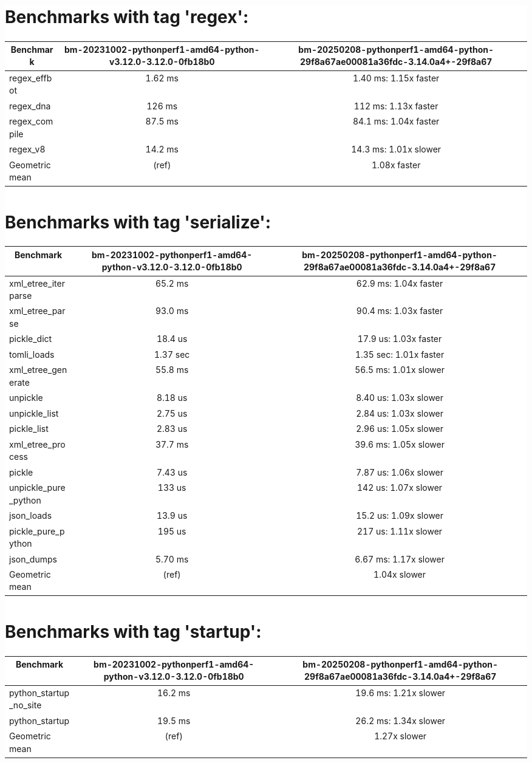 Benchmarks with tag 'regex':
============================

| Benchmark      | bm-20231002-pythonperf1-amd64-python-v3.12.0-3.12.0-0fb18b0 | bm-20250208-pythonperf1-amd64-python-29f8a67ae00081a36fdc-3.14.0a4+-29f8a67 |
|----------------|:-----------------------------------------------------------:|:---------------------------------------------------------------------------:|
| regex_effbot   | 1.62 ms                                                     | 1.40 ms: 1.15x faster                                                       |
| regex_dna      | 126 ms                                                      | 112 ms: 1.13x faster                                                        |
| regex_compile  | 87.5 ms                                                     | 84.1 ms: 1.04x faster                                                       |
| regex_v8       | 14.2 ms                                                     | 14.3 ms: 1.01x slower                                                       |
| Geometric mean | (ref)                                                       | 1.08x faster                                                                |

Benchmarks with tag 'serialize':
================================

| Benchmark            | bm-20231002-pythonperf1-amd64-python-v3.12.0-3.12.0-0fb18b0 | bm-20250208-pythonperf1-amd64-python-29f8a67ae00081a36fdc-3.14.0a4+-29f8a67 |
|----------------------|:-----------------------------------------------------------:|:---------------------------------------------------------------------------:|
| xml_etree_iterparse  | 65.2 ms                                                     | 62.9 ms: 1.04x faster                                                       |
| xml_etree_parse      | 93.0 ms                                                     | 90.4 ms: 1.03x faster                                                       |
| pickle_dict          | 18.4 us                                                     | 17.9 us: 1.03x faster                                                       |
| tomli_loads          | 1.37 sec                                                    | 1.35 sec: 1.01x faster                                                      |
| xml_etree_generate   | 55.8 ms                                                     | 56.5 ms: 1.01x slower                                                       |
| unpickle             | 8.18 us                                                     | 8.40 us: 1.03x slower                                                       |
| unpickle_list        | 2.75 us                                                     | 2.84 us: 1.03x slower                                                       |
| pickle_list          | 2.83 us                                                     | 2.96 us: 1.05x slower                                                       |
| xml_etree_process    | 37.7 ms                                                     | 39.6 ms: 1.05x slower                                                       |
| pickle               | 7.43 us                                                     | 7.87 us: 1.06x slower                                                       |
| unpickle_pure_python | 133 us                                                      | 142 us: 1.07x slower                                                        |
| json_loads           | 13.9 us                                                     | 15.2 us: 1.09x slower                                                       |
| pickle_pure_python   | 195 us                                                      | 217 us: 1.11x slower                                                        |
| json_dumps           | 5.70 ms                                                     | 6.67 ms: 1.17x slower                                                       |
| Geometric mean       | (ref)                                                       | 1.04x slower                                                                |

Benchmarks with tag 'startup':
==============================

| Benchmark              | bm-20231002-pythonperf1-amd64-python-v3.12.0-3.12.0-0fb18b0 | bm-20250208-pythonperf1-amd64-python-29f8a67ae00081a36fdc-3.14.0a4+-29f8a67 |
|------------------------|:-----------------------------------------------------------:|:---------------------------------------------------------------------------:|
| python_startup_no_site | 16.2 ms                                                     | 19.6 ms: 1.21x slower                                                       |
| python_startup         | 19.5 ms                                                     | 26.2 ms: 1.34x slower                                                       |
| Geometric mean         | (ref)                                                       | 1.27x slower                                                                |
